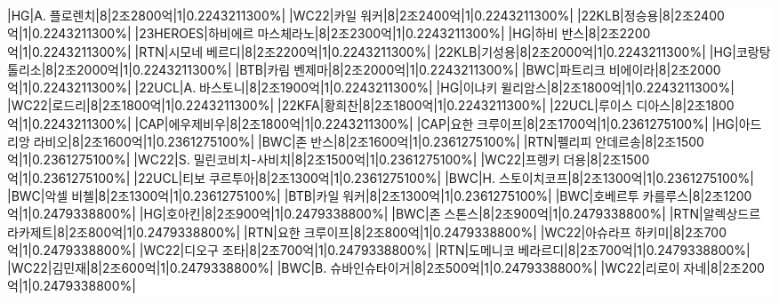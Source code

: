 |HG|A. 플로렌치|8|2조2800억|1|0.2243211300%|
|WC22|카일 워커|8|2조2400억|1|0.2243211300%|
|22KLB|정승용|8|2조2400억|1|0.2243211300%|
|23HEROES|하비에르 마스체라노|8|2조2300억|1|0.2243211300%|
|HG|하비 반스|8|2조2200억|1|0.2243211300%|
|RTN|시모네 베르디|8|2조2200억|1|0.2243211300%|
|22KLB|기성용|8|2조2000억|1|0.2243211300%|
|HG|코랑탕 톨리소|8|2조2000억|1|0.2243211300%|
|BTB|카림 벤제마|8|2조2000억|1|0.2243211300%|
|BWC|파트리크 비에이라|8|2조2000억|1|0.2243211300%|
|22UCL|A. 바스토니|8|2조1900억|1|0.2243211300%|
|HG|이냐키 윌리암스|8|2조1800억|1|0.2243211300%|
|WC22|로드리|8|2조1800억|1|0.2243211300%|
|22KFA|황희찬|8|2조1800억|1|0.2243211300%|
|22UCL|루이스 디아스|8|2조1800억|1|0.2243211300%|
|CAP|에우제비우|8|2조1800억|1|0.2243211300%|
|CAP|요한 크루이프|8|2조1700억|1|0.2361275100%|
|HG|아드리앙 라비오|8|2조1600억|1|0.2361275100%|
|BWC|존 반스|8|2조1600억|1|0.2361275100%|
|RTN|펠리피 안데르송|8|2조1500억|1|0.2361275100%|
|WC22|S. 밀린코비치-사비치|8|2조1500억|1|0.2361275100%|
|WC22|프렝키 더용|8|2조1500억|1|0.2361275100%|
|22UCL|티보 쿠르투아|8|2조1300억|1|0.2361275100%|
|BWC|H. 스토이치코프|8|2조1300억|1|0.2361275100%|
|BWC|악셀 비첼|8|2조1300억|1|0.2361275100%|
|BTB|카일 워커|8|2조1300억|1|0.2361275100%|
|BWC|호베르투 카를루스|8|2조1200억|1|0.2479338800%|
|HG|호아킨|8|2조900억|1|0.2479338800%|
|BWC|존 스톤스|8|2조900억|1|0.2479338800%|
|RTN|알렉상드르 라카제트|8|2조800억|1|0.2479338800%|
|RTN|요한 크루이프|8|2조800억|1|0.2479338800%|
|WC22|아슈라프 하키미|8|2조700억|1|0.2479338800%|
|WC22|디오구 조타|8|2조700억|1|0.2479338800%|
|RTN|도메니코 베라르디|8|2조700억|1|0.2479338800%|
|WC22|김민재|8|2조600억|1|0.2479338800%|
|BWC|B. 슈바인슈타이거|8|2조500억|1|0.2479338800%|
|WC22|리로이 자네|8|2조200억|1|0.2479338800%|